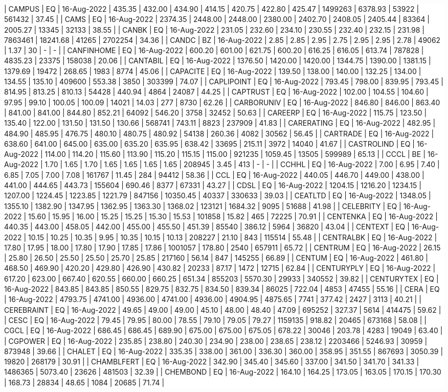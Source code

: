 | CAMPUS | EQ | 16-Aug-2022 | 435.35 | 432.00 | 434.90 | 414.15 | 420.75 | 422.80 | 425.47 | 1499263 | 6378.93 | 53922 | 561432 | 37.45 |
| CAMS | EQ | 16-Aug-2022 | 2374.35 | 2448.00 | 2448.00 | 2380.00 | 2402.70 | 2408.05 | 2405.44 | 83364 | 2005.27 | 13345 | 32133 | 38.55 |
| CANBK | EQ | 16-Aug-2022 | 231.05 | 232.60 | 234.10 | 230.55 | 232.40 | 232.15 | 231.98 | 7863461 | 18241.68 | 41265 | 2702254 | 34.36 |
| CANDC | BZ | 16-Aug-2022 | 2.85 | 2.85 | 2.95 | 2.75 | 2.95 | 2.95 | 2.78 | 49062 | 1.37 | 30 | - | - |
| CANFINHOME | EQ | 16-Aug-2022 | 600.20 | 601.00 | 621.75 | 600.20 | 616.25 | 616.05 | 613.74 | 787828 | 4835.23 | 23375 | 158038 | 20.06 |
| CANTABIL | EQ | 16-Aug-2022 | 1376.50 | 1420.00 | 1420.00 | 1344.75 | 1390.00 | 1381.15 | 1379.69 | 19472 | 268.65 | 1983 | 8774 | 45.06 |
| CAPACITE | EQ | 16-Aug-2022 | 139.50 | 138.00 | 140.00 | 132.25 | 134.00 | 134.55 | 135.10 | 409600 | 553.38 | 3850 | 303399 | 74.07 |
| CAPLIPOINT | EQ | 16-Aug-2022 | 793.45 | 798.00 | 839.95 | 793.45 | 814.95 | 813.25 | 810.13 | 54428 | 440.94 | 4864 | 24087 | 44.25 |
| CAPTRUST | EQ | 16-Aug-2022 | 102.00 | 104.55 | 104.60 | 97.95 | 99.10 | 100.05 | 100.09 | 14021 | 14.03 | 277 | 8730 | 62.26 |
| CARBORUNIV | EQ | 16-Aug-2022 | 846.80 | 846.00 | 863.40 | 841.00 | 841.00 | 844.80 | 852.21 | 64092 | 546.20 | 3758 | 32452 | 50.63 |
| CAREERP | EQ | 16-Aug-2022 | 115.75 | 123.50 | 135.40 | 122.00 | 131.50 | 131.50 | 130.66 | 568741 | 743.11 | 8823 | 237909 | 41.83 |
| CARERATING | EQ | 16-Aug-2022 | 482.95 | 484.90 | 485.95 | 476.75 | 480.10 | 480.75 | 480.92 | 54138 | 260.36 | 4082 | 30562 | 56.45 |
| CARTRADE | EQ | 16-Aug-2022 | 638.60 | 641.00 | 645.00 | 635.00 | 635.20 | 635.95 | 638.42 | 33695 | 215.11 | 3972 | 14040 | 41.67 |
| CASTROLIND | EQ | 16-Aug-2022 | 114.00 | 114.20 | 115.60 | 113.90 | 115.20 | 115.15 | 115.00 | 921235 | 1059.45 | 13505 | 599989 | 65.13 |
| CCCL | BE | 16-Aug-2022 | 1.70 | 1.65 | 1.70 | 1.65 | 1.65 | 1.65 | 1.65 | 208945 | 3.45 | 413 | - | - |
| CCHHL | EQ | 16-Aug-2022 | 7.00 | 6.95 | 7.40 | 6.85 | 7.05 | 7.00 | 7.08 | 161767 | 11.45 | 284 | 94412 | 58.36 |
| CCL | EQ | 16-Aug-2022 | 440.05 | 446.70 | 449.00 | 438.00 | 441.00 | 444.65 | 443.73 | 155604 | 690.46 | 8377 | 67331 | 43.27 |
| CDSL | EQ | 16-Aug-2022 | 1204.15 | 1216.20 | 1234.15 | 1207.00 | 1224.45 | 1223.85 | 1221.79 | 847156 | 10350.45 | 40337 | 330633 | 39.03 |
| CEATLTD | EQ | 16-Aug-2022 | 1348.05 | 1355.10 | 1382.90 | 1347.95 | 1362.95 | 1363.30 | 1368.02 | 123121 | 1684.32 | 9095 | 51688 | 41.98 |
| CELEBRITY | EQ | 16-Aug-2022 | 15.60 | 15.95 | 16.00 | 15.25 | 15.25 | 15.30 | 15.53 | 101858 | 15.82 | 465 | 72225 | 70.91 |
| CENTENKA | EQ | 16-Aug-2022 | 440.35 | 443.00 | 458.05 | 442.00 | 455.00 | 455.50 | 451.39 | 85540 | 386.12 | 5964 | 36820 | 43.04 |
| CENTEXT | EQ | 16-Aug-2022 | 10.15 | 10.25 | 10.35 | 9.95 | 10.35 | 10.15 | 10.13 | 208227 | 21.10 | 843 | 115514 | 55.48 |
| CENTRALBK | EQ | 16-Aug-2022 | 17.80 | 17.95 | 18.00 | 17.80 | 17.90 | 17.85 | 17.86 | 1001057 | 178.80 | 2540 | 657911 | 65.72 |
| CENTRUM | EQ | 16-Aug-2022 | 26.15 | 25.80 | 26.50 | 25.50 | 25.50 | 25.70 | 25.85 | 217160 | 56.14 | 847 | 145255 | 66.89 |
| CENTUM | EQ | 16-Aug-2022 | 461.80 | 468.50 | 469.90 | 420.20 | 429.80 | 426.90 | 430.82 | 20233 | 87.17 | 1472 | 12715 | 62.84 |
| CENTURYPLY | EQ | 16-Aug-2022 | 617.20 | 623.00 | 667.40 | 620.55 | 660.00 | 660.25 | 651.34 | 855203 | 5570.30 | 29933 | 340552 | 39.82 |
| CENTURYTEX | EQ | 16-Aug-2022 | 843.85 | 843.85 | 850.55 | 829.75 | 832.75 | 834.50 | 839.34 | 86025 | 722.04 | 4853 | 47455 | 55.16 |
| CERA | EQ | 16-Aug-2022 | 4793.75 | 4741.00 | 4936.00 | 4741.00 | 4936.00 | 4904.95 | 4875.65 | 7741 | 377.42 | 2427 | 3113 | 40.21 |
| CEREBRAINT | EQ | 16-Aug-2022 | 49.65 | 49.00 | 49.00 | 45.10 | 48.00 | 48.40 | 47.09 | 695252 | 327.37 | 5614 | 414475 | 59.62 |
| CESC | EQ | 16-Aug-2022 | 79.45 | 79.95 | 80.00 | 78.55 | 79.10 | 79.05 | 79.27 | 1159135 | 918.82 | 20465 | 673168 | 58.08 |
| CGCL | EQ | 16-Aug-2022 | 686.45 | 686.45 | 689.90 | 675.00 | 675.00 | 675.05 | 678.22 | 30046 | 203.78 | 4283 | 19049 | 63.40 |
| CGPOWER | EQ | 16-Aug-2022 | 235.85 | 238.80 | 240.30 | 234.90 | 238.00 | 238.65 | 238.12 | 2203466 | 5246.93 | 30959 | 873948 | 39.66 |
| CHALET | EQ | 16-Aug-2022 | 335.35 | 338.00 | 361.00 | 336.30 | 360.00 | 358.95 | 351.55 | 867693 | 3050.39 | 19820 | 268179 | 30.91 |
| CHAMBLFERT | EQ | 16-Aug-2022 | 342.90 | 345.40 | 345.60 | 337.00 | 341.50 | 341.70 | 341.33 | 1486365 | 5073.40 | 23626 | 481503 | 32.39 |
| CHEMBOND | EQ | 16-Aug-2022 | 164.10 | 164.25 | 173.05 | 163.05 | 170.15 | 170.30 | 168.73 | 28834 | 48.65 | 1084 | 20685 | 71.74 |
